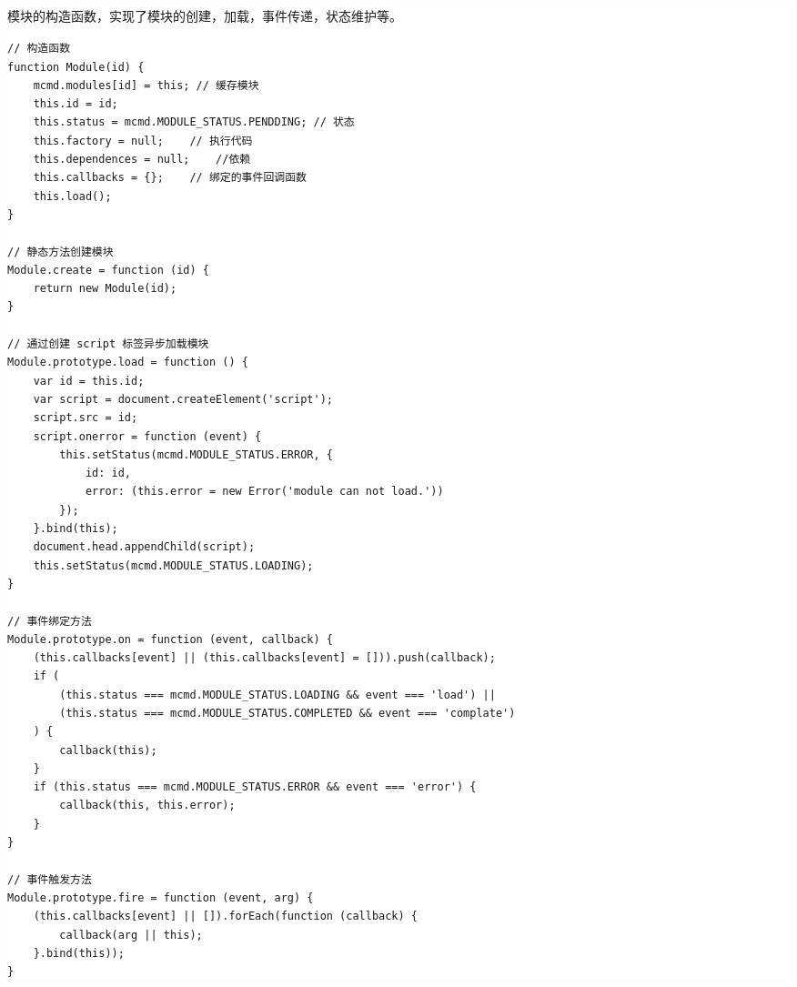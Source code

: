 模块的构造函数，实现了模块的创建，加载，事件传递，状态维护等。

    // 构造函数
    function Module(id) {
        mcmd.modules[id] = this; // 缓存模块
        this.id = id;
        this.status = mcmd.MODULE_STATUS.PENDDING; // 状态
        this.factory = null;    // 执行代码
        this.dependences = null;    //依赖
        this.callbacks = {};    // 绑定的事件回调函数
        this.load();
    }

    // 静态方法创建模块
    Module.create = function (id) {
        return new Module(id);
    }

    // 通过创建 script 标签异步加载模块
    Module.prototype.load = function () {
        var id = this.id;
        var script = document.createElement('script');
        script.src = id;
        script.onerror = function (event) {
            this.setStatus(mcmd.MODULE_STATUS.ERROR, {
                id: id,
                error: (this.error = new Error('module can not load.'))
            });
        }.bind(this);
        document.head.appendChild(script);
        this.setStatus(mcmd.MODULE_STATUS.LOADING);
    }

    // 事件绑定方法
    Module.prototype.on = function (event, callback) {
        (this.callbacks[event] || (this.callbacks[event] = [])).push(callback);
        if (
            (this.status === mcmd.MODULE_STATUS.LOADING && event === 'load') ||
            (this.status === mcmd.MODULE_STATUS.COMPLETED && event === 'complate')
        ) {
            callback(this);
        }
        if (this.status === mcmd.MODULE_STATUS.ERROR && event === 'error') {
            callback(this, this.error);
        }
    }

    // 事件触发方法
    Module.prototype.fire = function (event, arg) {
        (this.callbacks[event] || []).forEach(function (callback) {
            callback(arg || this);
        }.bind(this));
    }
